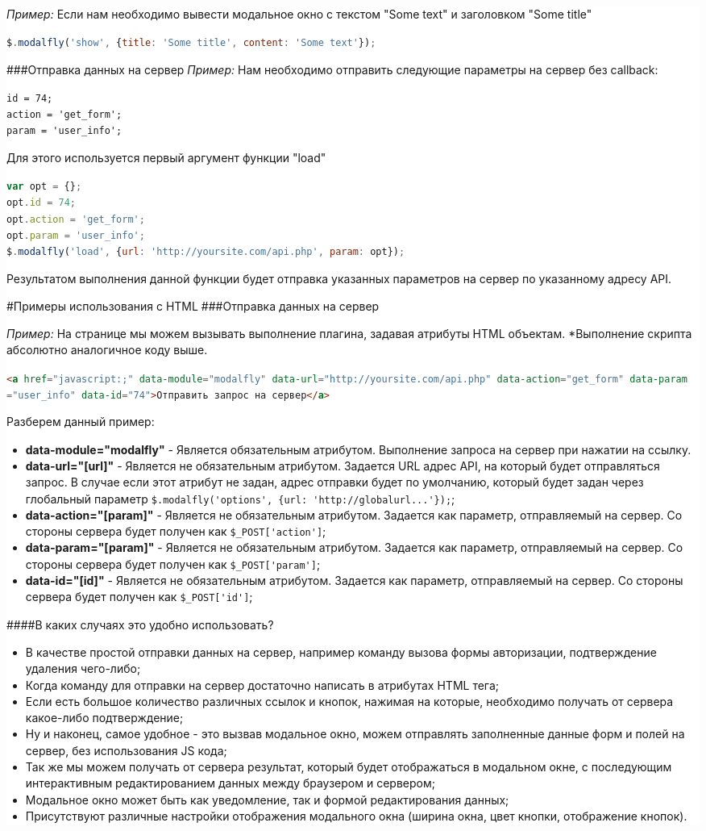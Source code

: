 
*Пример:*
Если нам необходимо вывести модальное окно с текстом "Some text" и заголовком "Some title"
```js
$.modalfly('show', {title: 'Some title', content: 'Some text'});
```


###Отправка данных на сервер
*Пример:*
Нам необходимо отправить следующие параметры на сервер без callback:

	id = 74; 
	action = 'get_form';  
	param = 'user_info'; 

Для этого используется первый аргумент функции "load"

```js
var opt = {};
opt.id = 74;
opt.action = 'get_form';
opt.param = 'user_info';
$.modalfly('load', {url: 'http://yoursite.com/api.php', param: opt});
```

Результатом выполнения данной функции будет отправка указанных параметров на сервер по указанному адресу API.

#Примеры использования с HTML
###Отправка данных на сервер

*Пример:*
На странице мы можем вызывать выполнение плагина, задавая атрибуты HTML объектам.
*Выполнение скрипта абсолютно аналогичное коду выше.

```html
<a href="javascript:;" data-module="modalfly" data-url="http://yoursite.com/api.php" data-action="get_form" data-param="user_info" data-id="74">Отправить запрос на сервер</a>
```

Разберем данный пример:

* **data-module="modalfly"** - Является обязательным атрибутом. Выполнение запроса на сервер при нажатии на ссылку.
* **data-url="[url]"** - Является не обязательным атрибутом. Задается URL адрес API, на который будет отправляться запрос. В случае если этот атрибут не задан, адрес отправки будет по умолчанию, который будет задан через глобальный параметр `$.modalfly('options', {url: 'http://globalurl...'});`;
* **data-action="[param]"** - Является не обязательным атрибутом. Задается как параметр, отправляемый на сервер. Со стороны сервера будет получен как `$_POST['action']`;
* **data-param="[param]"** - Является не обязательным атрибутом. Задается как параметр, отправляемый на сервер. Со стороны сервера будет получен как `$_POST['param']`;
* **data-id="[id]"** - Является не обязательным атрибутом. Задается как параметр, отправляемый на сервер. Со стороны сервера будет получен как `$_POST['id']`;

####В каких случаях это удобно использовать?

* В качестве простой отправки данных на сервер, например команду вызова формы авторизации, подтверждение удаления чего-либо;
* Когда команду для отправки на сервер достаточно написать в атрибутах HTML тега;
* Если есть большое количество различных ссылок и кнопок, нажимая на которые, необходимо получать от сервера какое-либо подтверждение;
* Ну и наконец, самое удобное - это вызвав модальное окно, можем отправлять заполненные данные форм и полей на сервер, без использования JS кода;
* Так же мы можем получать от сервера результат, который будет отображаться в модальном окне, с последующим интерактивным редактированием данных между браузером и сервером;
* Модальное окно может быть как уведомление, так и формой редактирования данных;
* Присутствуют различные настройки отображения модального окна (ширина окна, цвет кнопки, отображение кнопок).
